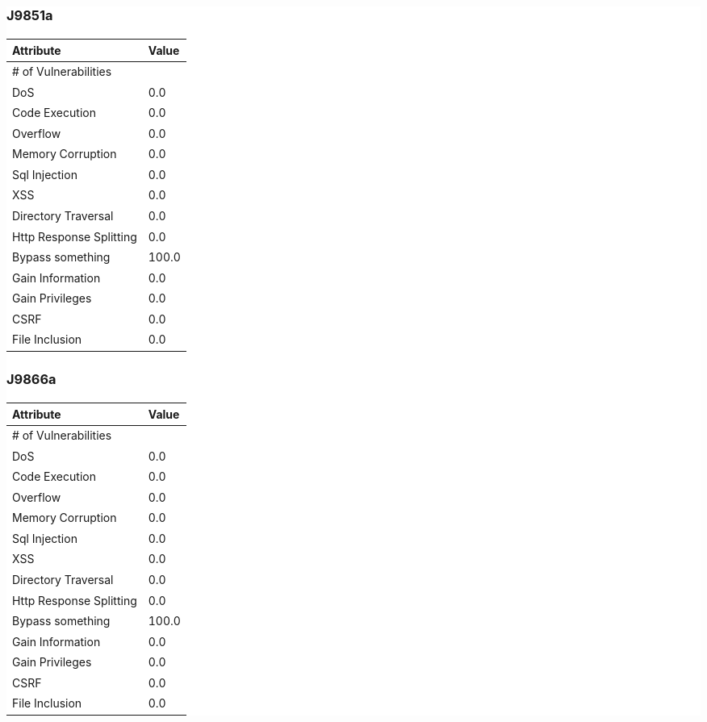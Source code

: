
### J9851a
| Attribute | Value |
| :------- | :------- |
| # of Vulnerabilities |  | 
| DoS | 0.0 | 
| Code Execution | 0.0 | 
| Overflow | 0.0 | 
| Memory Corruption | 0.0 | 
| Sql Injection | 0.0 | 
| XSS | 0.0 | 
| Directory Traversal | 0.0 | 
| Http Response Splitting | 0.0 | 
| Bypass something | 100.0 | 
| Gain Information | 0.0 | 
| Gain Privileges | 0.0 | 
| CSRF | 0.0 | 
| File Inclusion | 0.0 | 


### J9866a
| Attribute | Value |
| :------- | :------- |
| # of Vulnerabilities |  | 
| DoS | 0.0 | 
| Code Execution | 0.0 | 
| Overflow | 0.0 | 
| Memory Corruption | 0.0 | 
| Sql Injection | 0.0 | 
| XSS | 0.0 | 
| Directory Traversal | 0.0 | 
| Http Response Splitting | 0.0 | 
| Bypass something | 100.0 | 
| Gain Information | 0.0 | 
| Gain Privileges | 0.0 | 
| CSRF | 0.0 | 
| File Inclusion | 0.0 | 
